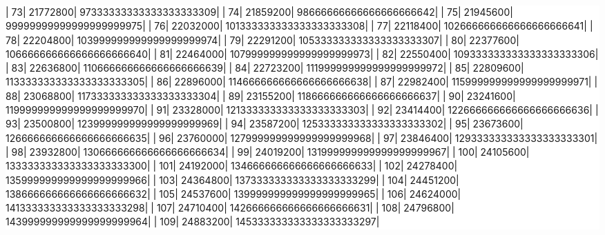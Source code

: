 |     73|    21772800|   97333333333333333333309|
|     74|    21859200|   98666666666666666666642|
|     75|    21945600|   99999999999999999999975|
|     76|    22032000|  101333333333333333333308|
|     77|    22118400|  102666666666666666666641|
|     78|    22204800|  103999999999999999999974|
|     79|    22291200|  105333333333333333333307|
|     80|    22377600|  106666666666666666666640|
|     81|    22464000|  107999999999999999999973|
|     82|    22550400|  109333333333333333333306|
|     83|    22636800|  110666666666666666666639|
|     84|    22723200|  111999999999999999999972|
|     85|    22809600|  113333333333333333333305|
|     86|    22896000|  114666666666666666666638|
|     87|    22982400|  115999999999999999999971|
|     88|    23068800|  117333333333333333333304|
|     89|    23155200|  118666666666666666666637|
|     90|    23241600|  119999999999999999999970|
|     91|    23328000|  121333333333333333333303|
|     92|    23414400|  122666666666666666666636|
|     93|    23500800|  123999999999999999999969|
|     94|    23587200|  125333333333333333333302|
|     95|    23673600|  126666666666666666666635|
|     96|    23760000|  127999999999999999999968|
|     97|    23846400|  129333333333333333333301|
|     98|    23932800|  130666666666666666666634|
|     99|    24019200|  131999999999999999999967|
|    100|    24105600|  133333333333333333333300|
|    101|    24192000|  134666666666666666666633|
|    102|    24278400|  135999999999999999999966|
|    103|    24364800|  137333333333333333333299|
|    104|    24451200|  138666666666666666666632|
|    105|    24537600|  139999999999999999999965|
|    106|    24624000|  141333333333333333333298|
|    107|    24710400|  142666666666666666666631|
|    108|    24796800|  143999999999999999999964|
|    109|    24883200|  145333333333333333333297|